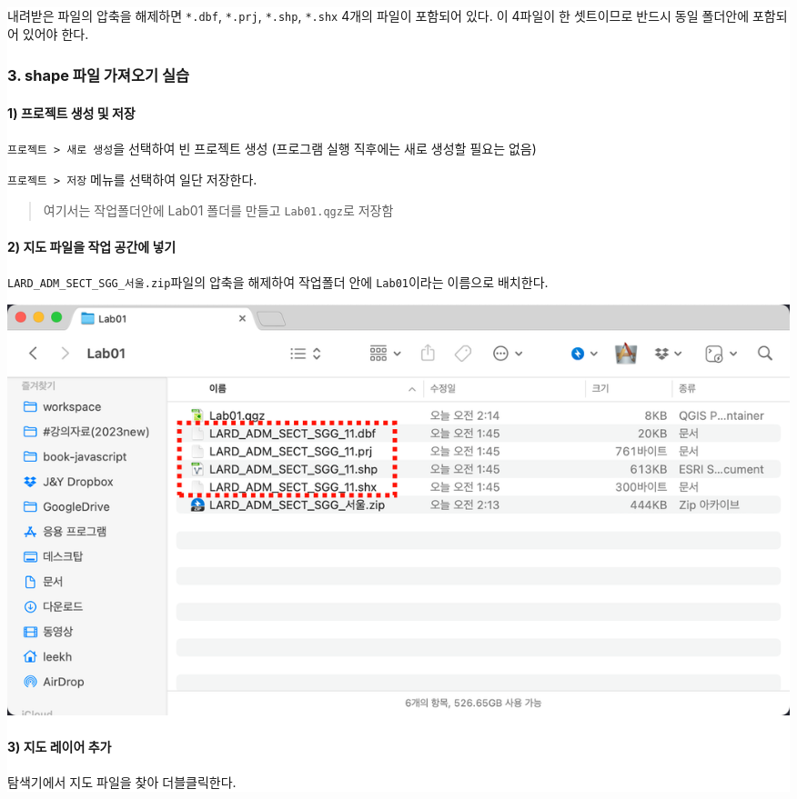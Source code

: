 내려받은 파일의 압축을 해제하면 `*.dbf`, `*.prj`, `*.shp`, `*.shx` 4개의 파일이 포함되어 있다. 이 4파일이 한 셋트이므로 반드시 동일 폴더안에 포함되어 있어야 한다.

### 3. shape 파일 가져오기 실습

#### 1) 프로젝트 생성 및 저장

`프로젝트 > 새로 생성`을 선택하여 빈 프로젝트 생성 (프로그램 실행 직후에는 새로 생성할 필요는 없음)

`프로젝트 > 저장` 메뉴를 선택하여 일단 저장한다.

> 여기서는 작업폴더안에 Lab01 폴더를 만들고 `Lab01.qgz`로 저장함

#### 2) 지도 파일을 작업 공간에 넣기

`LARD_ADM_SECT_SGG_서울.zip`파일의 압축을 해제하여 작업폴더 안에 `Lab01`이라는 이름으로 배치한다.

![img](../../images/posts/2023/0902/work01.png)

#### 3) 지도 레이어 추가

탐색기에서 지도 파일을 찾아 더블클릭한다.

